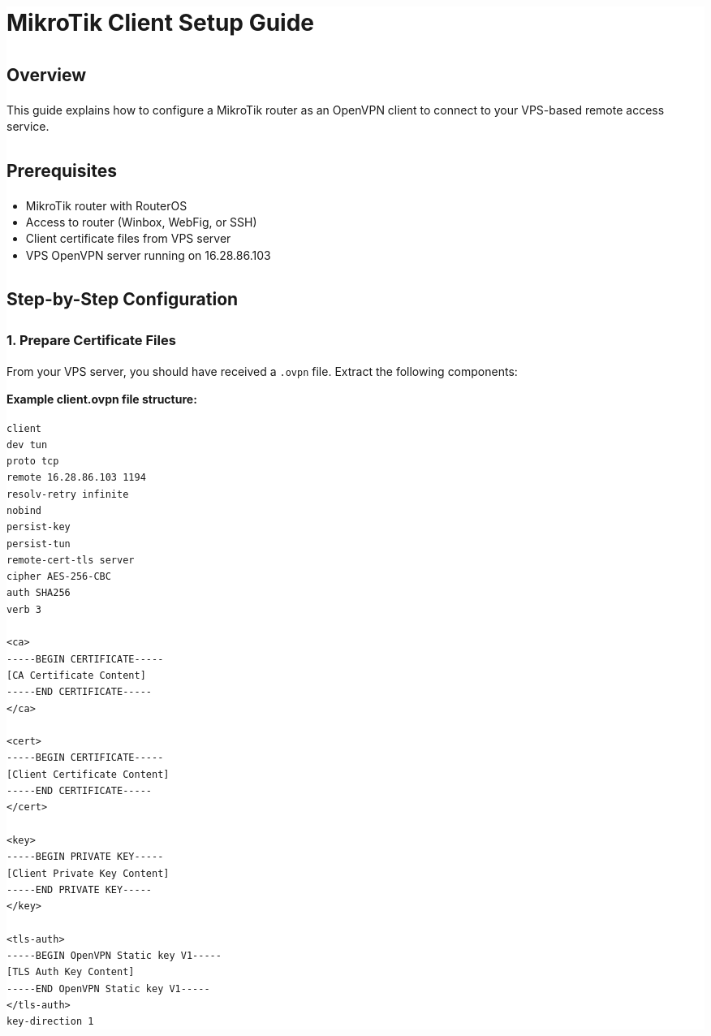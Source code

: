 # MikroTik Client Setup Guide

## Overview
This guide explains how to configure a MikroTik router as an OpenVPN client to connect to your VPS-based remote access service.

## Prerequisites
- MikroTik router with RouterOS
- Access to router (Winbox, WebFig, or SSH)
- Client certificate files from VPS server
- VPS OpenVPN server running on 16.28.86.103

## Step-by-Step Configuration

### 1. Prepare Certificate Files

From your VPS server, you should have received a `.ovpn` file. Extract the following components:

**Example client.ovpn file structure:**
```
client
dev tun
proto tcp
remote 16.28.86.103 1194
resolv-retry infinite
nobind
persist-key
persist-tun
remote-cert-tls server
cipher AES-256-CBC
auth SHA256
verb 3

<ca>
-----BEGIN CERTIFICATE-----
[CA Certificate Content]
-----END CERTIFICATE-----
</ca>

<cert>
-----BEGIN CERTIFICATE-----
[Client Certificate Content]
-----END CERTIFICATE-----
</cert>

<key>
-----BEGIN PRIVATE KEY-----
[Client Private Key Content]
-----END PRIVATE KEY-----
</key>

<tls-auth>
-----BEGIN OpenVPN Static key V1-----
[TLS Auth Key Content]
-----END OpenVPN Static key V1-----
</tls-auth>
key-direction 1
```
